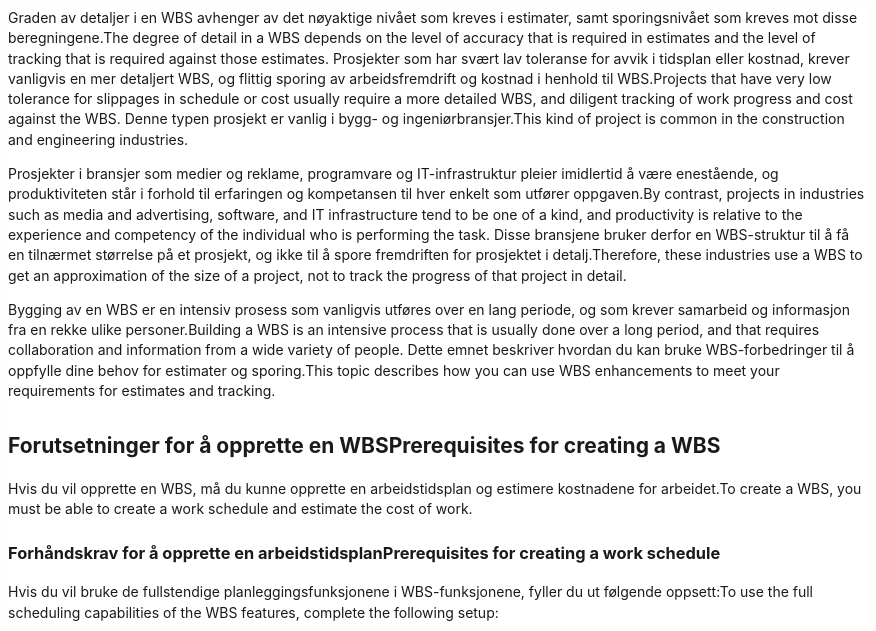 <span data-ttu-id="e44a8-111">Graden av detaljer i en WBS avhenger av det nøyaktige nivået som kreves i estimater, samt sporingsnivået som kreves mot disse beregningene.</span><span class="sxs-lookup"><span data-stu-id="e44a8-111">The degree of detail in a WBS depends on the level of accuracy that is required in estimates and the level of tracking that is required against those estimates.</span></span> <span data-ttu-id="e44a8-112">Prosjekter som har svært lav toleranse for avvik i tidsplan eller kostnad, krever vanligvis en mer detaljert WBS, og flittig sporing av arbeidsfremdrift og kostnad i henhold til WBS.</span><span class="sxs-lookup"><span data-stu-id="e44a8-112">Projects that have very low tolerance for slippages in schedule or cost usually require a more detailed WBS, and diligent tracking of work progress and cost against the WBS.</span></span> <span data-ttu-id="e44a8-113">Denne typen prosjekt er vanlig i bygg- og ingeniørbransjer.</span><span class="sxs-lookup"><span data-stu-id="e44a8-113">This kind of project is common in the construction and engineering industries.</span></span> 

<span data-ttu-id="e44a8-114">Prosjekter i bransjer som medier og reklame, programvare og IT-infrastruktur pleier imidlertid å være enestående, og produktiviteten står i forhold til erfaringen og kompetansen til hver enkelt som utfører oppgaven.</span><span class="sxs-lookup"><span data-stu-id="e44a8-114">By contrast, projects in industries such as media and advertising, software, and IT infrastructure tend to be one of a kind, and productivity is relative to the experience and competency of the individual who is performing the task.</span></span> <span data-ttu-id="e44a8-115">Disse bransjene bruker derfor en WBS-struktur til å få en tilnærmet størrelse på et prosjekt, og ikke til å spore fremdriften for prosjektet i detalj.</span><span class="sxs-lookup"><span data-stu-id="e44a8-115">Therefore, these industries use a WBS to get an approximation of the size of a project, not to track the progress of that project in detail.</span></span> 

<span data-ttu-id="e44a8-116">Bygging av en WBS er en intensiv prosess som vanligvis utføres over en lang periode, og som krever samarbeid og informasjon fra en rekke ulike personer.</span><span class="sxs-lookup"><span data-stu-id="e44a8-116">Building a WBS is an intensive process that is usually done over a long period, and that requires collaboration and information from a wide variety of people.</span></span> <span data-ttu-id="e44a8-117">Dette emnet beskriver hvordan du kan bruke WBS-forbedringer til å oppfylle dine behov for estimater og sporing.</span><span class="sxs-lookup"><span data-stu-id="e44a8-117">This topic describes how you can use WBS enhancements to meet your requirements for estimates and tracking.</span></span>

## <a name="prerequisites-for-creating-a-wbs"></a><span data-ttu-id="e44a8-118">Forutsetninger for å opprette en WBS</span><span class="sxs-lookup"><span data-stu-id="e44a8-118">Prerequisites for creating a WBS</span></span>
<span data-ttu-id="e44a8-119">Hvis du vil opprette en WBS, må du kunne opprette en arbeidstidsplan og estimere kostnadene for arbeidet.</span><span class="sxs-lookup"><span data-stu-id="e44a8-119">To create a WBS, you must be able to create a work schedule and estimate the cost of work.</span></span>

### <a name="prerequisites-for-creating-a-work-schedule"></a><span data-ttu-id="e44a8-120">Forhåndskrav for å opprette en arbeidstidsplan</span><span class="sxs-lookup"><span data-stu-id="e44a8-120">Prerequisites for creating a work schedule</span></span>

<span data-ttu-id="e44a8-121">Hvis du vil bruke de fullstendige planleggingsfunksjonene i WBS-funksjonene, fyller du ut følgende oppsett:</span><span class="sxs-lookup"><span data-stu-id="e44a8-121">To use the full scheduling capabilities of the WBS features, complete the following setup:</span></span>
